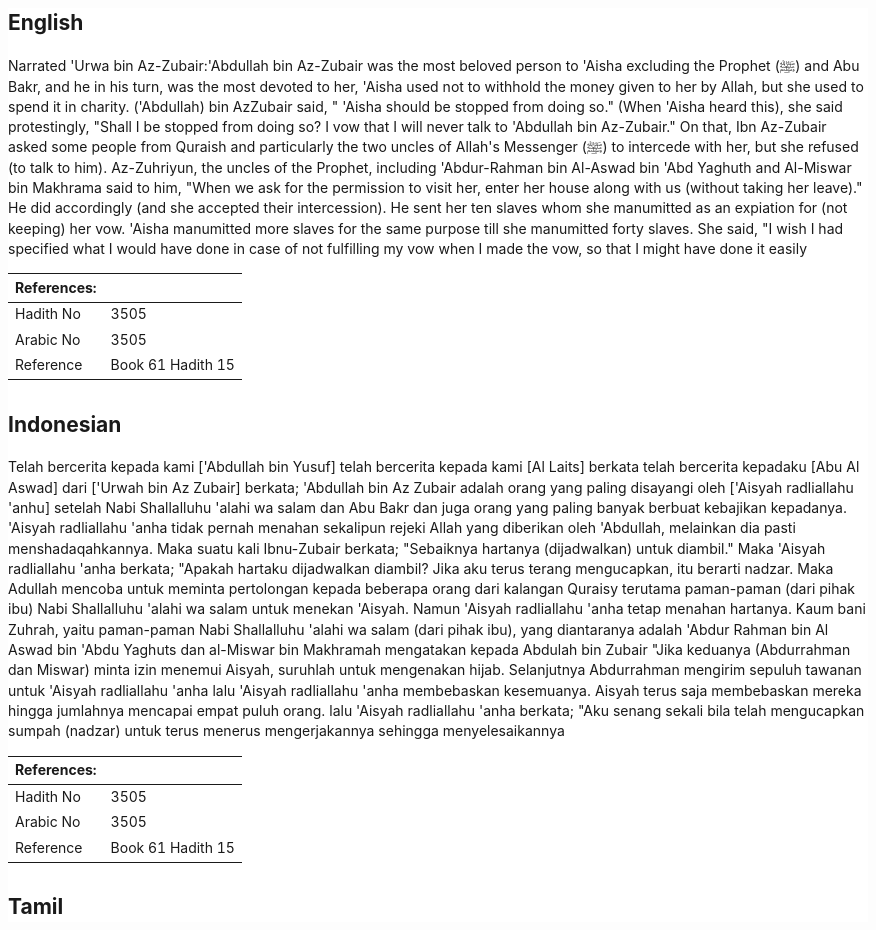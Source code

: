 ## English


<div dir="ltr" lang="en" style={{fontSize:'larger',backgroundColor:'#f8f9fa',padding:20}}>
Narrated 'Urwa bin Az-Zubair:'Abdullah bin Az-Zubair was the most beloved person to 'Aisha excluding the Prophet (ﷺ) and Abu Bakr, and he in his turn, was the most devoted to her, 'Aisha used not to withhold the money given to her by Allah, but she used to spend it in charity. ('Abdullah) bin AzZubair said, " 'Aisha should be stopped from doing so." (When 'Aisha heard this), she said protestingly, "Shall I be stopped from doing so? I vow that I will never talk to 'Abdullah bin Az-Zubair." On that, Ibn Az-Zubair asked some people from Quraish and particularly the two uncles of Allah's Messenger (ﷺ) to intercede with her, but she refused (to talk to him). Az-Zuhriyun, the uncles of the Prophet, including 'Abdur-Rahman bin Al-Aswad bin 'Abd Yaghuth and Al-Miswar bin Makhrama said to him, "When we ask for the permission to visit her, enter her house along with us (without taking her leave)." He did accordingly (and she accepted their intercession). He sent her ten slaves whom she manumitted as an expiation for (not keeping) her vow. 'Aisha manumitted more slaves for the same purpose till she manumitted forty slaves. She said, "I wish I had specified what I would have done in case of not fulfilling my vow when I made the vow, so that I might have done it easily
</div>
<div style={{backgroundColor:'#f8f9fa',padding:20, marginBottom: 10}}><table> <thead> <tr> <th>References:</th> <th></th> </tr> </thead> <tbody><tr><td>Hadith No</td><td>3505</td></tr><tr><td>Arabic No</td><td>3505</td></tr><tr><td>Reference</td><td>Book 61 Hadith 15</td></tr></tbody></table></div>

## Indonesian


<div dir="ltr" lang="id" style={{fontSize:'larger',backgroundColor:'#f8f9fa',padding:20}}>
Telah bercerita kepada kami ['Abdullah bin Yusuf] telah bercerita kepada kami [Al Laits] berkata telah bercerita kepadaku [Abu Al Aswad] dari ['Urwah bin Az Zubair] berkata; 'Abdullah bin Az Zubair adalah orang yang paling disayangi oleh ['Aisyah radliallahu 'anhu] setelah Nabi Shallalluhu 'alahi wa salam dan Abu Bakr dan juga orang yang paling banyak berbuat kebajikan kepadanya. 'Aisyah radliallahu 'anha tidak pernah menahan sekalipun rejeki Allah yang diberikan oleh 'Abdullah, melainkan dia pasti menshadaqahkannya. Maka suatu kali Ibnu-Zubair berkata; "Sebaiknya hartanya (dijadwalkan) untuk diambil." Maka 'Aisyah radliallahu 'anha berkata; "Apakah hartaku dijadwalkan diambil? Jika aku terus terang mengucapkan, itu berarti nadzar. Maka Adullah mencoba untuk meminta pertolongan kepada beberapa orang dari kalangan Quraisy terutama paman-paman (dari pihak ibu) Nabi Shallalluhu 'alahi wa salam untuk menekan 'Aisyah. Namun 'Aisyah radliallahu 'anha tetap menahan hartanya. Kaum bani Zuhrah, yaitu paman-paman Nabi Shallalluhu 'alahi wa salam (dari pihak ibu), yang diantaranya adalah 'Abdur Rahman bin Al Aswad bin 'Abdu Yaghuts dan al-Miswar bin Makhramah mengatakan kepada Abdulah bin Zubair "Jika keduanya (Abdurrahman dan Miswar) minta izin menemui Aisyah, suruhlah untuk mengenakan hijab. Selanjutnya Abdurrahman mengirim sepuluh tawanan untuk 'Aisyah radliallahu 'anha lalu 'Aisyah radliallahu 'anha membebaskan kesemuanya. Aisyah terus saja membebaskan mereka hingga jumlahnya mencapai empat puluh orang. lalu 'Aisyah radliallahu 'anha berkata; "Aku senang sekali bila telah mengucapkan sumpah (nadzar) untuk terus menerus mengerjakannya sehingga menyelesaikannya
</div>
<div style={{backgroundColor:'#f8f9fa',padding:20, marginBottom: 10}}><table> <thead> <tr> <th>References:</th> <th></th> </tr> </thead> <tbody><tr><td>Hadith No</td><td>3505</td></tr><tr><td>Arabic No</td><td>3505</td></tr><tr><td>Reference</td><td>Book 61 Hadith 15</td></tr></tbody></table></div>

## Tamil

